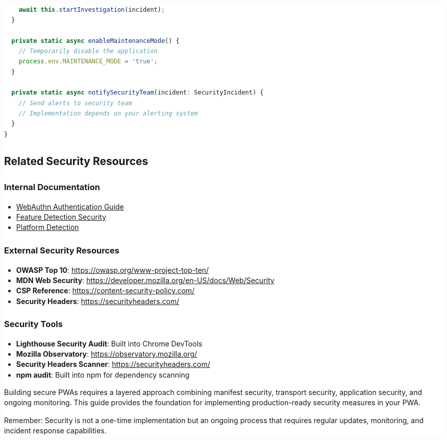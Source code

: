 ```typescript
    await this.startInvestigation(incident);
  }
  
  private static async enableMaintenanceMode() {
    // Temporarily disable the application
    process.env.MAINTENANCE_MODE = 'true';
  }
  
  private static async notifySecurityTeam(incident: SecurityIncident) {
    // Send alerts to security team
    // Implementation depends on your alerting system
  }
}
```

## Related Security Resources

### Internal Documentation
- [WebAuthn Authentication Guide](../hooks/use-webauthn)
- [Feature Detection Security](../hooks/use-feature-detection)
- [Platform Detection](../hooks/use-platform)

### External Security Resources
- **OWASP Top 10**: https://owasp.org/www-project-top-ten/
- **MDN Web Security**: https://developer.mozilla.org/en-US/docs/Web/Security
- **CSP Reference**: https://content-security-policy.com/
- **Security Headers**: https://securityheaders.com/

### Security Tools
- **Lighthouse Security Audit**: Built into Chrome DevTools
- **Mozilla Observatory**: https://observatory.mozilla.org/
- **Security Headers Scanner**: https://securityheaders.com/
- **npm audit**: Built into npm for dependency scanning

Building secure PWAs requires a layered approach combining manifest security, transport security, application security, and ongoing monitoring. This guide provides the foundation for implementing production-ready security measures in your PWA.

Remember: Security is not a one-time implementation but an ongoing process that requires regular updates, monitoring, and incident response capabilities.